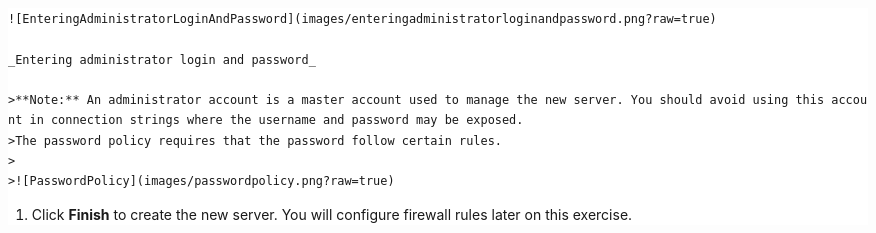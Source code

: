 	![EnteringAdministratorLoginAndPassword](images/enteringadministratorloginandpassword.png?raw=true)

	_Entering administrator login and password_ 
	
	>**Note:** An administrator account is a master account used to manage the new server. You should avoid using this account in connection strings where the username and password may be exposed.
	>The password policy requires that the password follow certain rules.
	>
	>![PasswordPolicy](images/passwordpolicy.png?raw=true)

	
1. Click **Finish** to create the new server. You will configure firewall rules later on this exercise.
